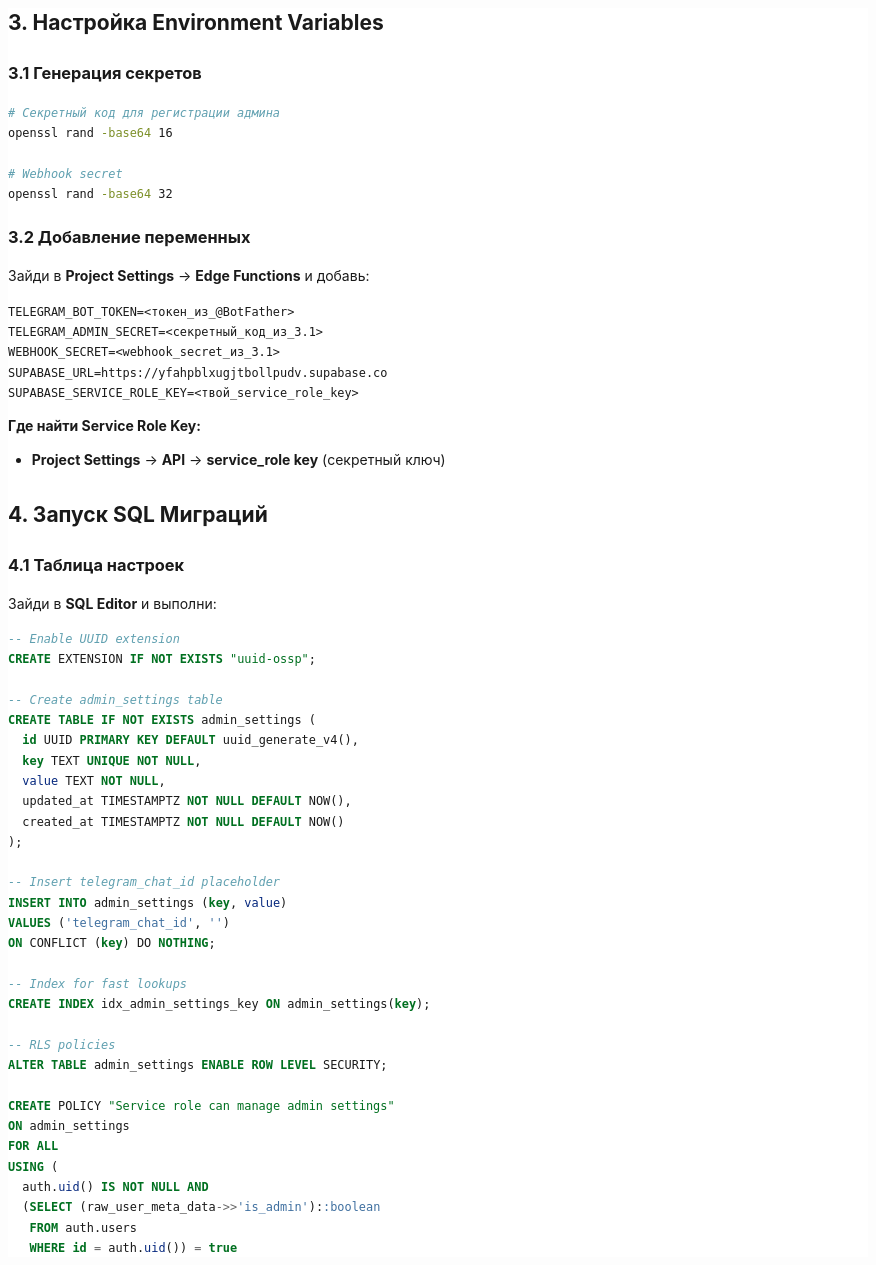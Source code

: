 ## 3. Настройка Environment Variables

### 3.1 Генерация секретов

```bash
# Секретный код для регистрации админа
openssl rand -base64 16

# Webhook secret
openssl rand -base64 32
```

### 3.2 Добавление переменных

Зайди в **Project Settings** → **Edge Functions** и добавь:

```
TELEGRAM_BOT_TOKEN=<токен_из_@BotFather>
TELEGRAM_ADMIN_SECRET=<секретный_код_из_3.1>
WEBHOOK_SECRET=<webhook_secret_из_3.1>
SUPABASE_URL=https://yfahpblxugjtbollpudv.supabase.co
SUPABASE_SERVICE_ROLE_KEY=<твой_service_role_key>
```

**Где найти Service Role Key:**
- **Project Settings** → **API** → **service_role key** (секретный ключ)

## 4. Запуск SQL Миграций

### 4.1 Таблица настроек

Зайди в **SQL Editor** и выполни:

```sql
-- Enable UUID extension
CREATE EXTENSION IF NOT EXISTS "uuid-ossp";

-- Create admin_settings table
CREATE TABLE IF NOT EXISTS admin_settings (
  id UUID PRIMARY KEY DEFAULT uuid_generate_v4(),
  key TEXT UNIQUE NOT NULL,
  value TEXT NOT NULL,
  updated_at TIMESTAMPTZ NOT NULL DEFAULT NOW(),
  created_at TIMESTAMPTZ NOT NULL DEFAULT NOW()
);

-- Insert telegram_chat_id placeholder
INSERT INTO admin_settings (key, value)
VALUES ('telegram_chat_id', '')
ON CONFLICT (key) DO NOTHING;

-- Index for fast lookups
CREATE INDEX idx_admin_settings_key ON admin_settings(key);

-- RLS policies
ALTER TABLE admin_settings ENABLE ROW LEVEL SECURITY;

CREATE POLICY "Service role can manage admin settings"
ON admin_settings
FOR ALL
USING (
  auth.uid() IS NOT NULL AND
  (SELECT (raw_user_meta_data->>'is_admin')::boolean
   FROM auth.users
   WHERE id = auth.uid()) = true
```
